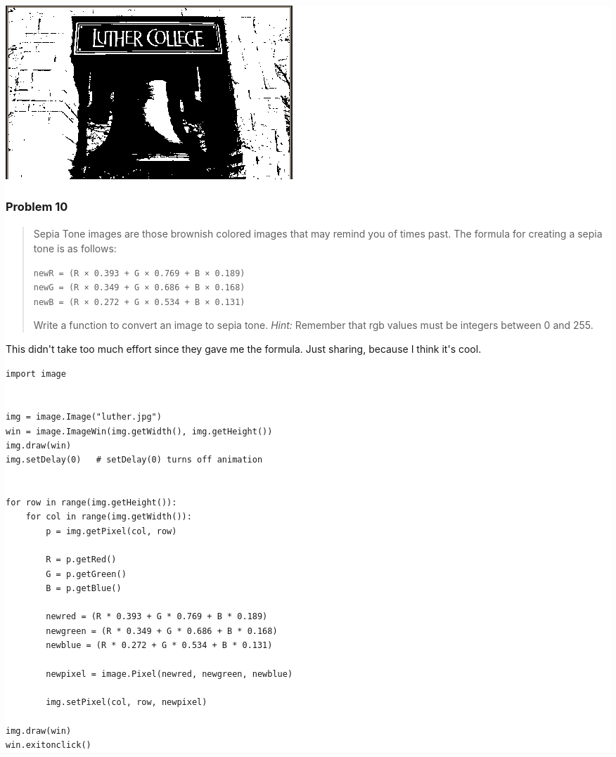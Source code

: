 ![](Exercises/5_image.png)

### Problem 10

> Sepia Tone images are those brownish colored images that may remind you of times past. The formula for creating a sepia tone is as follows:
> 
> ```text-plain
> newR = (R × 0.393 + G × 0.769 + B × 0.189)
> newG = (R × 0.349 + G × 0.686 + B × 0.168)
> newB = (R × 0.272 + G × 0.534 + B × 0.131)
> ```
> 
> Write a function to convert an image to sepia tone. _Hint:_ Remember that rgb values must be integers between 0 and 255.

This didn't take too much effort since they gave me the formula. Just sharing, because I think it's cool.

```text-x-python
import image


img = image.Image("luther.jpg")
win = image.ImageWin(img.getWidth(), img.getHeight())
img.draw(win)
img.setDelay(0)   # setDelay(0) turns off animation
        

for row in range(img.getHeight()):
    for col in range(img.getWidth()):
        p = img.getPixel(col, row)
        
        R = p.getRed()
        G = p.getGreen()
        B = p.getBlue()
        
        newred = (R * 0.393 + G * 0.769 + B * 0.189)
        newgreen = (R * 0.349 + G * 0.686 + B * 0.168)
        newblue = (R * 0.272 + G * 0.534 + B * 0.131)
        
        newpixel = image.Pixel(newred, newgreen, newblue)

        img.setPixel(col, row, newpixel)

img.draw(win)
win.exitonclick()
```
